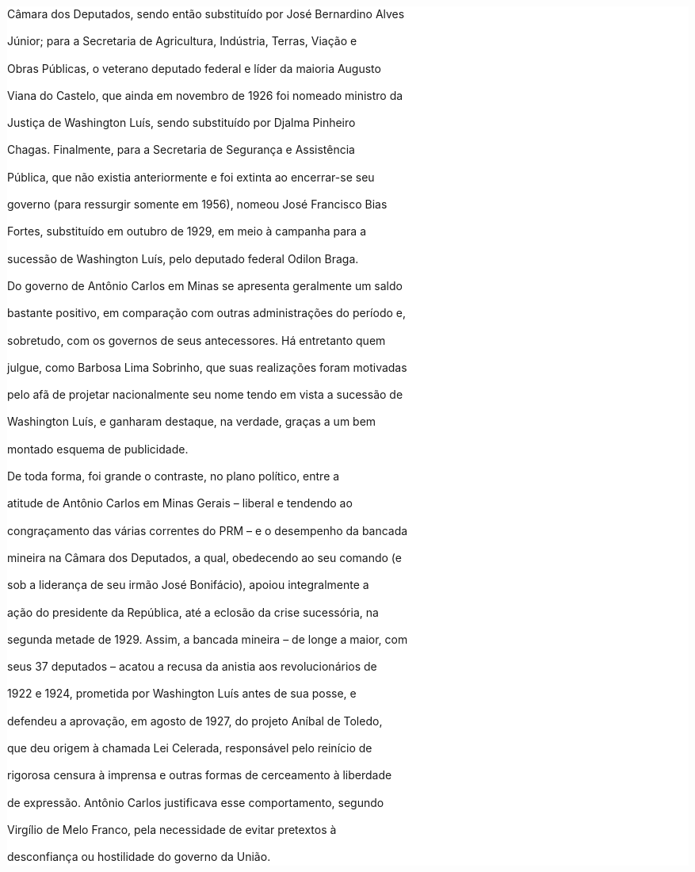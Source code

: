 Câmara dos Deputados, sendo então substituído por José Bernardino Alves

Júnior; para a Secretaria de Agricultura, Indústria, Terras, Viação e

Obras Públicas, o veterano deputado federal e líder da maioria Augusto

Viana do Castelo, que ainda em novembro de 1926 foi nomeado ministro da

Justiça de Washington Luís, sendo substituído por Djalma Pinheiro

Chagas. Finalmente, para a Secretaria de Segurança e Assistência

Pública, que não existia anteriormente e foi extinta ao encerrar-se seu

governo (para ressurgir somente em 1956), nomeou José Francisco Bias

Fortes, substituído em outubro de 1929, em meio à campanha para a

sucessão de Washington Luís, pelo deputado federal Odilon Braga.



Do governo de Antônio Carlos em Minas se apresenta geralmente um saldo

bastante positivo, em comparação com outras administrações do período e,

sobretudo, com os governos de seus antecessores. Há entretanto quem

julgue, como Barbosa Lima Sobrinho, que suas realizações foram motivadas

pelo afã de projetar nacionalmente seu nome tendo em vista a sucessão de

Washington Luís, e ganharam destaque, na verdade, graças a um bem

montado esquema de publicidade.



De toda forma, foi grande o contraste, no plano político, entre a

atitude de Antônio Carlos em Minas Gerais – liberal e tendendo ao

congraçamento das várias correntes do PRM – e o desempenho da bancada

mineira na Câmara dos Deputados, a qual, obedecendo ao seu comando (e

sob a liderança de seu irmão José Bonifácio), apoiou integralmente a

ação do presidente da República, até a eclosão da crise sucessória, na

segunda metade de 1929. Assim, a bancada mineira – de longe a maior, com

seus 37 deputados – acatou a recusa da anistia aos revolucionários de

1922 e 1924, prometida por Washington Luís antes de sua posse, e

defendeu a aprovação, em agosto de 1927, do projeto Aníbal de Toledo,

que deu origem à chamada Lei Celerada, responsável pelo reinício de

rigorosa censura à imprensa e outras formas de cerceamento à liberdade

de expressão. Antônio Carlos justificava esse comportamento, segundo

Virgílio de Melo Franco, pela necessidade de evitar pretextos à

desconfiança ou hostilidade do governo da União.
